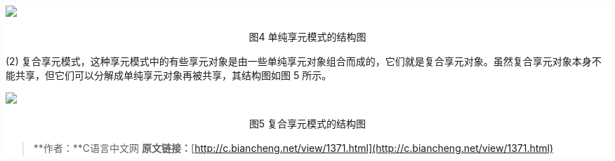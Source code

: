 ![](https://cdn.nlark.com/yuque/0/2020/gif/86832/1582202386122-fdf1cf3d-b9d8-4917-8577-057621669f5a.gif)
<center>图4 单纯享元模式的结构图</center>

(2) 复合享元模式，这种享元模式中的有些享元对象是由一些单纯享元对象组合而成的，它们就是复合享元对象。虽然复合享元对象本身不能共享，但它们可以分解成单纯享元对象再被共享，其结构图如图 5 所示。

![](https://cdn.nlark.com/yuque/0/2020/gif/86832/1582202386126-8bebf30f-6da6-46ac-a3ff-5b764f0502cc.gif)
<center>图5 复合享元模式的结构图</center>

> **作者：**C语言中文网
> **原文链接：**[http://c.biancheng.net/view/1371.html](http://c.biancheng.net/view/1371.html)

